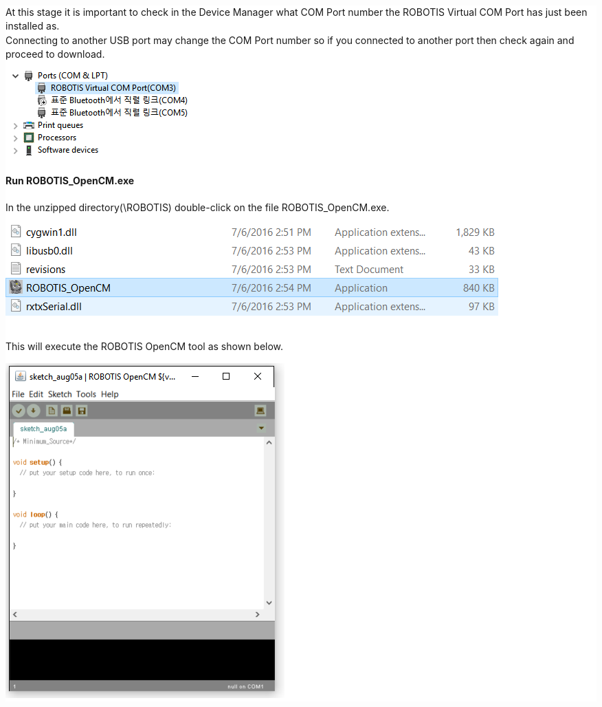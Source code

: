 At this stage it is important to check in the Device Manager what COM Port number the ROBOTIS Virtual COM Port has just been installed as.  
Connecting to another USB port may change the COM Port number so if you connected to another port then check again and proceed to download.

![](/assets/images/sw/opencm_ide/opencm_ide_009.png)
 
#### Run ROBOTIS_OpenCM.exe

In the unzipped directory(\ROBOTIS) double-click on the file ROBOTIS_OpenCM.exe.

![](/assets/images/sw/opencm_ide/opencm_ide_010.png)
 
This will execute the ROBOTIS OpenCM tool as shown below.

![](/assets/images/sw/opencm_ide/opencm_ide_011.png)
